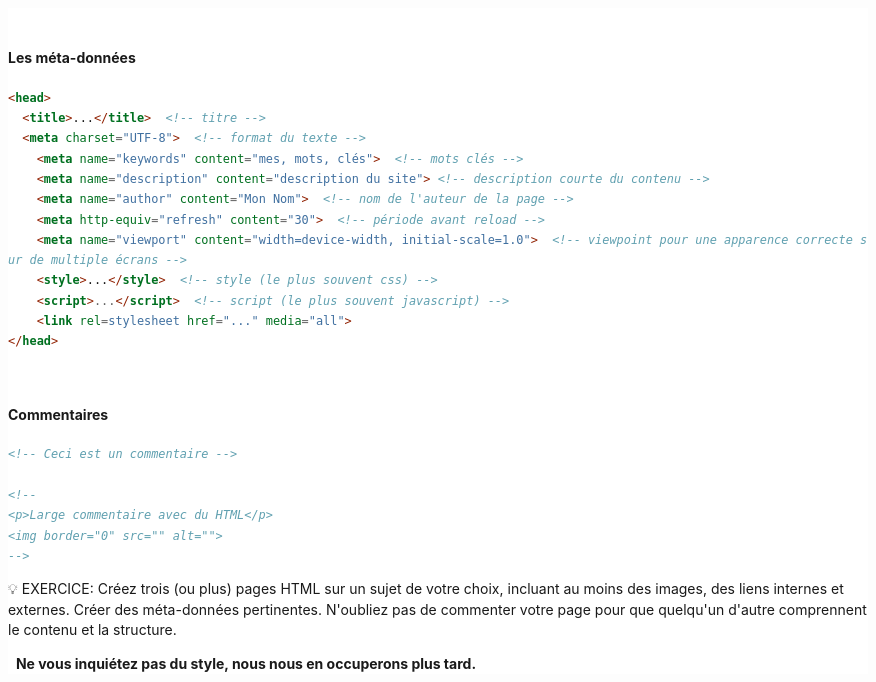 &nbsp;
#### Les méta-données

```html
<head>
  <title>...</title>  <!-- titre -->
  <meta charset="UTF-8">  <!-- format du texte -->
	<meta name="keywords" content="mes, mots, clés">  <!-- mots clés -->
	<meta name="description" content="description du site"> <!-- description courte du contenu -->
	<meta name="author" content="Mon Nom">  <!-- nom de l'auteur de la page -->
	<meta http-equiv="refresh" content="30">  <!-- période avant reload -->
	<meta name="viewport" content="width=device-width, initial-scale=1.0">  <!-- viewpoint pour une apparence correcte sur de multiple écrans -->
	<style>...</style>  <!-- style (le plus souvent css) -->
	<script>...</script>  <!-- script (le plus souvent javascript) -->
	<link rel=stylesheet href="..." media="all">
</head>
```

&nbsp;
#### Commentaires

```html
<!-- Ceci est un commentaire -->

<!--
<p>Large commentaire avec du HTML</p>
<img border="0" src="" alt="">
-->

```

<aside>
💡 EXERCICE: Créez trois (ou plus) pages HTML sur un sujet de votre choix, incluant au moins des images, des liens internes et externes. 
Créer des méta-données pertinentes. 
N'oubliez pas de commenter votre page pour que quelqu'un d'autre comprennent le contenu et la structure. 


&nbsp;
**Ne vous inquiétez pas du style, nous nous en occuperons plus tard.**

</aside>